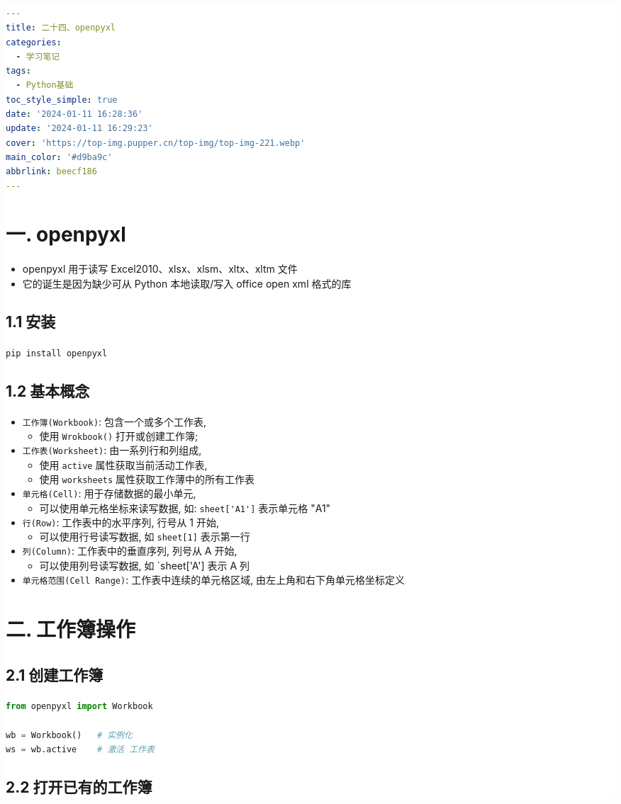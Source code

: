 ```yaml
---
title: 二十四、openpyxl
categories:
  - 学习笔记
tags:
  - Python基础
toc_style_simple: true
date: '2024-01-11 16:28:36'
update: '2024-01-11 16:29:23'
cover: 'https://top-img.pupper.cn/top-img/top-img-221.webp'
main_color: '#d9ba9c'
abbrlink: beecf186
---
```


# 一. openpyxl 

- openpyxl 用于读写 Excel2010、xlsx、xlsm、xltx、xltm 文件 
- 它的诞生是因为缺少可从 Python 本地读取/写入 office open xml 格式的库

## 1.1 安装

```Python
pip install openpyxl
```

## 1.2 基本概念

- `工作簿(Workbook)`: 包含一个或多个工作表, 
  - 使用 `Wrokbook()` 打开或创建工作簿;
- `工作表(Worksheet)`: 由一系列行和列组成, 
  - 使用 `active` 属性获取当前活动工作表, 
  - 使用 `worksheets` 属性获取工作薄中的所有工作表
- `单元格(Cell)`: 用于存储数据的最小单元,
  - 可以使用单元格坐标来读写数据, 如: `sheet['A1']` 表示单元格 "A1"
- `行(Row)`: 工作表中的水平序列, 行号从 1 开始,
  - 可以使用行号读写数据, 如 `sheet[1]` 表示第一行
- `列(Column)`: 工作表中的垂直序列, 列号从 A 开始,
  - 可以使用列号读写数据, 如 `sheet['A'] 表示 A 列 
- `单元格范围(Cell Range)`: 工作表中连续的单元格区域, 由左上角和右下角单元格坐标定义

# 二. 工作簿操作

## 2.1 创建工作簿

```Python
from openpyxl import Workbook

wb = Workbook()   # 实例化
ws = wb.active    # 激活 工作表 
```
## 2.2 打开已有的工作簿

